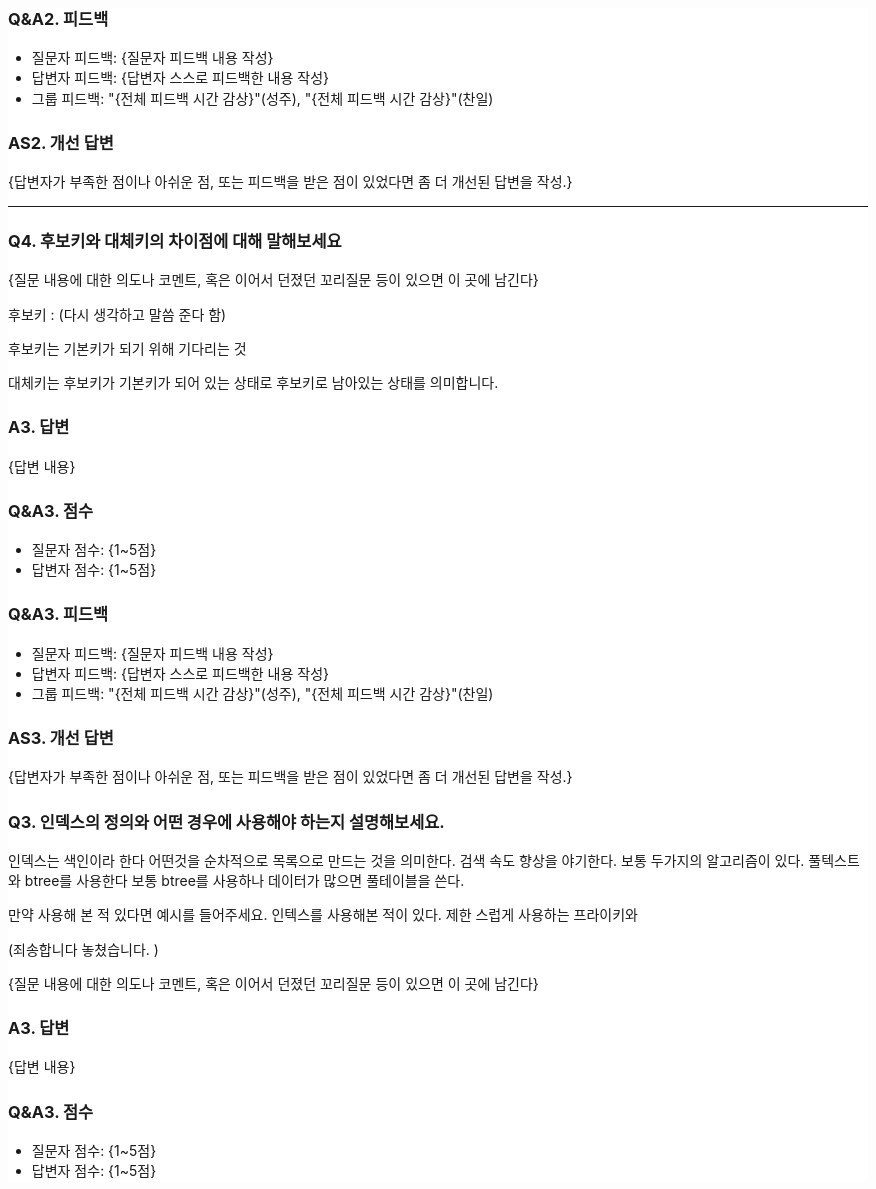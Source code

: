 ### Q&A2. 피드백
- 질문자 피드백: {질문자 피드백 내용 작성}
- 답변자 피드백: {답변자 스스로 피드백한 내용 작성}
- 그룹 피드백: "{전체 피드백 시간 감상}"(성주), "{전체 피드백 시간 감상}"(찬일)

### AS2. 개선 답변
{답변자가 부족한 점이나 아쉬운 점, 또는 피드백을 받은 점이 있었다면 좀 더 개선된 답변을 작성.}

---


### Q4. 후보키와 대체키의 차이점에 대해 말해보세요 
{질문 내용에 대한 의도나 코멘트, 혹은 이어서 던졌던 꼬리질문 등이 있으면 이 곳에 남긴다}

후보키 : (다시 생각하고 말씀 준다 함) 

후보키는 기본키가 되기 위해 기다리는 것

대체키는 후보키가 기본키가 되어 있는 상태로 후보키로 남아있는 상태를 의미합니다.

### A3. 답변
{답변 내용}

### Q&A3. 점수
* 질문자 점수: {1~5점}
* 답변자 점수: {1~5점}

### Q&A3. 피드백
- 질문자 피드백: {질문자 피드백 내용 작성}
- 답변자 피드백: {답변자 스스로 피드백한 내용 작성}
- 그룹 피드백: "{전체 피드백 시간 감상}"(성주), "{전체 피드백 시간 감상}"(찬일)

### AS3. 개선 답변
{답변자가 부족한 점이나 아쉬운 점, 또는 피드백을 받은 점이 있었다면 좀 더 개선된 답변을 작성.}

### Q3. 인덱스의 정의와 어떤 경우에 사용해야 하는지 설명해보세요.
인덱스는 색인이라 한다 어떤것을 순차적으로 목록으로 만드는 것을 의미한다. 검색 속도 향상을 야기한다. 보통 두가지의 알고리즘이 있다. 풀텍스트와 btree를 사용한다 보통 btree를 사용하나 데이터가 많으면 풀테이블을 쓴다. 


만약 사용해 본 적 있다면 예시를 들어주세요.
인텍스를 사용해본 적이 있다. 제한 스럽게 사용하는 프라이키와 

(죄송합니다 놓쳤습니다. )


{질문 내용에 대한 의도나 코멘트, 혹은 이어서 던졌던 꼬리질문 등이 있으면 이 곳에 남긴다}

### A3. 답변
{답변 내용}

### Q&A3. 점수
* 질문자 점수: {1~5점}
* 답변자 점수: {1~5점}
